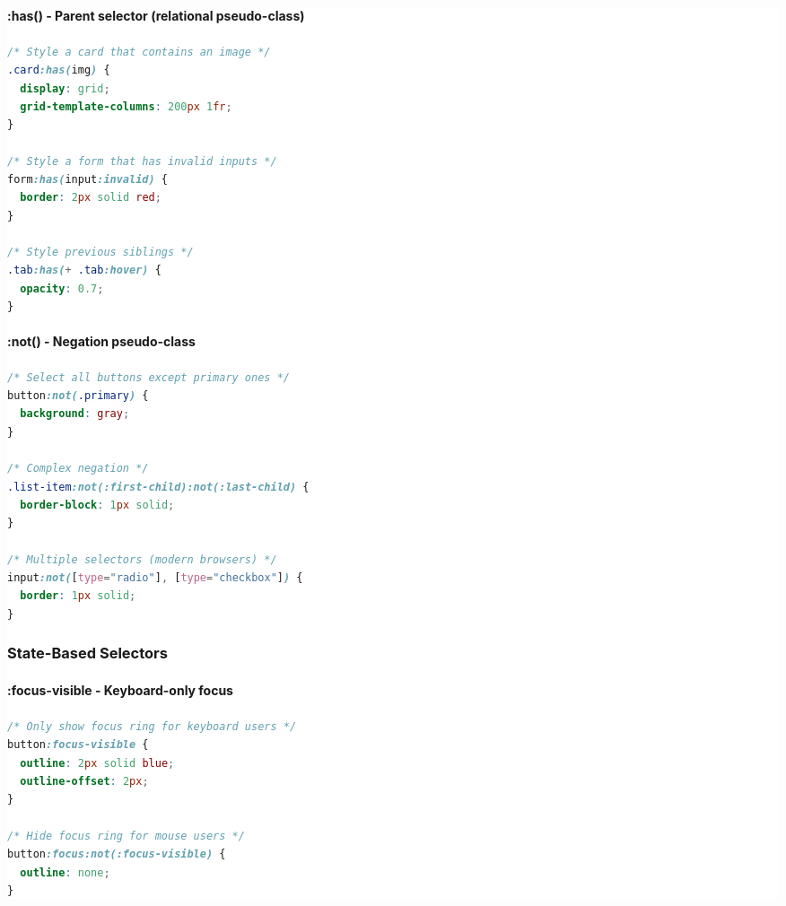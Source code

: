#### **:has()** - Parent selector (relational pseudo-class)
```css
/* Style a card that contains an image */
.card:has(img) {
  display: grid;
  grid-template-columns: 200px 1fr;
}

/* Style a form that has invalid inputs */
form:has(input:invalid) {
  border: 2px solid red;
}

/* Style previous siblings */
.tab:has(+ .tab:hover) {
  opacity: 0.7;
}
```

#### **:not()** - Negation pseudo-class
```css
/* Select all buttons except primary ones */
button:not(.primary) {
  background: gray;
}

/* Complex negation */
.list-item:not(:first-child):not(:last-child) {
  border-block: 1px solid;
}

/* Multiple selectors (modern browsers) */
input:not([type="radio"], [type="checkbox"]) {
  border: 1px solid;
}
```

### State-Based Selectors

#### **:focus-visible** - Keyboard-only focus
```css
/* Only show focus ring for keyboard users */
button:focus-visible {
  outline: 2px solid blue;
  outline-offset: 2px;
}

/* Hide focus ring for mouse users */
button:focus:not(:focus-visible) {
  outline: none;
}
```
